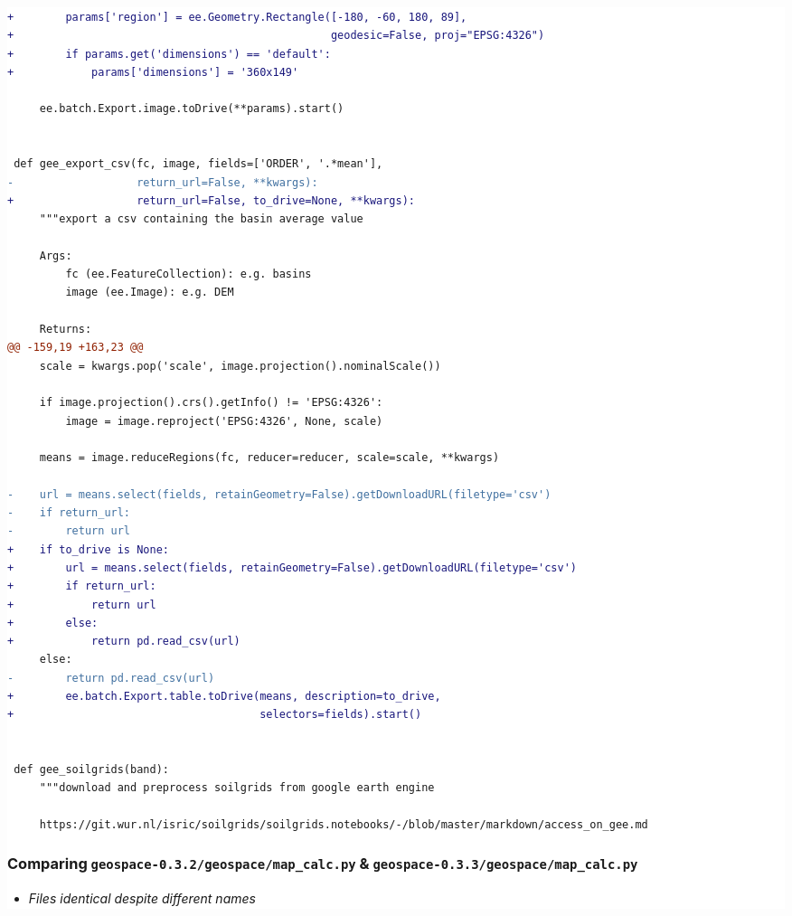 ```diff
+        params['region'] = ee.Geometry.Rectangle([-180, -60, 180, 89],
+                                                 geodesic=False, proj="EPSG:4326")
+        if params.get('dimensions') == 'default':
+            params['dimensions'] = '360x149'
 
     ee.batch.Export.image.toDrive(**params).start()
 
 
 def gee_export_csv(fc, image, fields=['ORDER', '.*mean'],
-                   return_url=False, **kwargs):
+                   return_url=False, to_drive=None, **kwargs):
     """export a csv containing the basin average value
 
     Args:
         fc (ee.FeatureCollection): e.g. basins
         image (ee.Image): e.g. DEM
 
     Returns:
@@ -159,19 +163,23 @@
     scale = kwargs.pop('scale', image.projection().nominalScale())
 
     if image.projection().crs().getInfo() != 'EPSG:4326':
         image = image.reproject('EPSG:4326', None, scale)
 
     means = image.reduceRegions(fc, reducer=reducer, scale=scale, **kwargs)
 
-    url = means.select(fields, retainGeometry=False).getDownloadURL(filetype='csv')
-    if return_url:
-        return url
+    if to_drive is None:
+        url = means.select(fields, retainGeometry=False).getDownloadURL(filetype='csv')
+        if return_url:
+            return url
+        else:
+            return pd.read_csv(url)
     else:
-        return pd.read_csv(url)
+        ee.batch.Export.table.toDrive(means, description=to_drive,
+                                      selectors=fields).start()
 
 
 def gee_soilgrids(band):
     """download and preprocess soilgrids from google earth engine
 
     https://git.wur.nl/isric/soilgrids/soilgrids.notebooks/-/blob/master/markdown/access_on_gee.md
```

### Comparing `geospace-0.3.2/geospace/map_calc.py` & `geospace-0.3.3/geospace/map_calc.py`

 * *Files identical despite different names*
